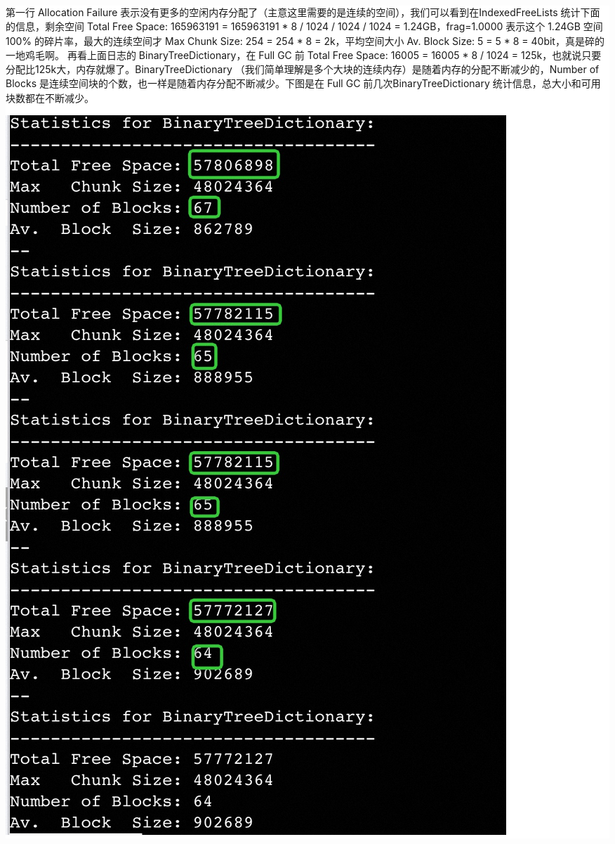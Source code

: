 第一行 Allocation Failure 表示没有更多的空闲内存分配了（主意这里需要的是连续的空间），我们可以看到在IndexedFreeLists 统计下面的信息，剩余空间 Total Free Space: 165963191 = 165963191 * 8 / 1024 / 1024 / 1024 = 1.24GB，frag=1.0000 表示这个 1.24GB 空间 100% 的碎片率，最大的连续空间才 Max Chunk Size: 254 = 254 * 8 = 2k，平均空间大小 Av. Block Size: 5 = 5 * 8 = 40bit，真是碎的一地鸡毛啊。
再看上面日志的 BinaryTreeDictionary，在 Full GC 前 Total Free Space: 16005 = 16005 * 8 / 1024 = 125k，也就说只要分配比125k大，内存就爆了。BinaryTreeDictionary （我们简单理解是多个大块的连续内存）是随着内存的分配不断减少的，Number of Blocks 是连续空间块的个数，也一样是随着内存分配不断减少。下图是在 Full GC 前几次BinaryTreeDictionary 统计信息，总大小和可用块数都在不断减少。

![image](image/CMS_GC有点傻_3.png)
